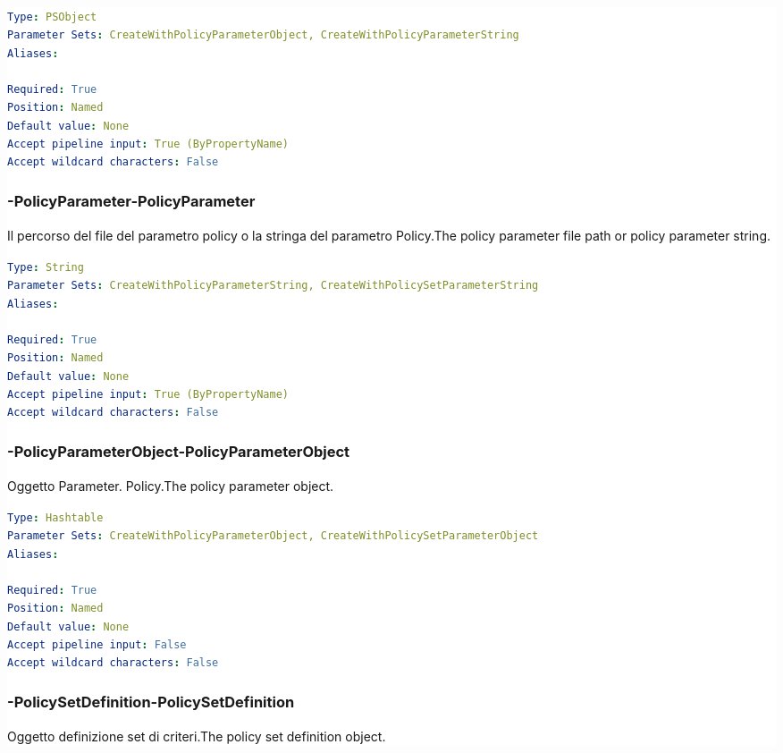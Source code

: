 ```yaml
Type: PSObject
Parameter Sets: CreateWithPolicyParameterObject, CreateWithPolicyParameterString
Aliases:

Required: True
Position: Named
Default value: None
Accept pipeline input: True (ByPropertyName)
Accept wildcard characters: False
```

### <span data-ttu-id="76308-165">-PolicyParameter</span><span class="sxs-lookup"><span data-stu-id="76308-165">-PolicyParameter</span></span>
<span data-ttu-id="76308-166">Il percorso del file del parametro policy o la stringa del parametro Policy.</span><span class="sxs-lookup"><span data-stu-id="76308-166">The policy parameter file path or policy parameter string.</span></span>

```yaml
Type: String
Parameter Sets: CreateWithPolicyParameterString, CreateWithPolicySetParameterString
Aliases:

Required: True
Position: Named
Default value: None
Accept pipeline input: True (ByPropertyName)
Accept wildcard characters: False
```

### <span data-ttu-id="76308-167">-PolicyParameterObject</span><span class="sxs-lookup"><span data-stu-id="76308-167">-PolicyParameterObject</span></span>
<span data-ttu-id="76308-168">Oggetto Parameter. Policy.</span><span class="sxs-lookup"><span data-stu-id="76308-168">The policy parameter object.</span></span>

```yaml
Type: Hashtable
Parameter Sets: CreateWithPolicyParameterObject, CreateWithPolicySetParameterObject
Aliases:

Required: True
Position: Named
Default value: None
Accept pipeline input: False
Accept wildcard characters: False
```

### <span data-ttu-id="76308-169">-PolicySetDefinition</span><span class="sxs-lookup"><span data-stu-id="76308-169">-PolicySetDefinition</span></span>
<span data-ttu-id="76308-170">Oggetto definizione set di criteri.</span><span class="sxs-lookup"><span data-stu-id="76308-170">The policy set definition object.</span></span>
